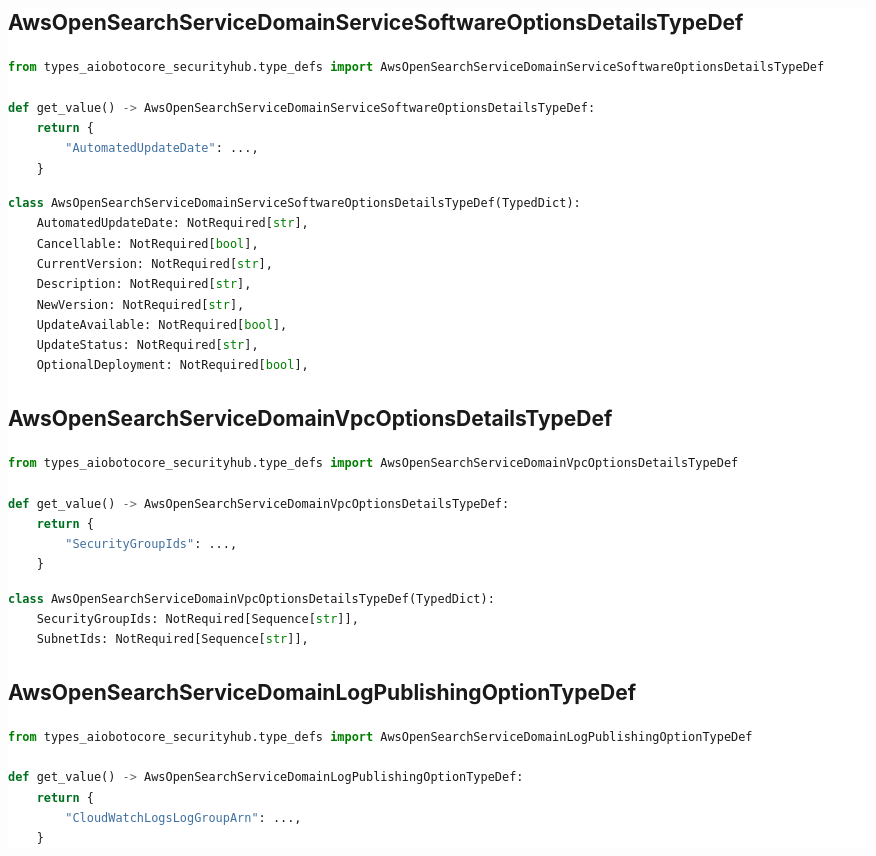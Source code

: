 ## AwsOpenSearchServiceDomainServiceSoftwareOptionsDetailsTypeDef

```python title="Usage Example"
from types_aiobotocore_securityhub.type_defs import AwsOpenSearchServiceDomainServiceSoftwareOptionsDetailsTypeDef

def get_value() -> AwsOpenSearchServiceDomainServiceSoftwareOptionsDetailsTypeDef:
    return {
        "AutomatedUpdateDate": ...,
    }
```

```python title="Definition"
class AwsOpenSearchServiceDomainServiceSoftwareOptionsDetailsTypeDef(TypedDict):
    AutomatedUpdateDate: NotRequired[str],
    Cancellable: NotRequired[bool],
    CurrentVersion: NotRequired[str],
    Description: NotRequired[str],
    NewVersion: NotRequired[str],
    UpdateAvailable: NotRequired[bool],
    UpdateStatus: NotRequired[str],
    OptionalDeployment: NotRequired[bool],
```

## AwsOpenSearchServiceDomainVpcOptionsDetailsTypeDef

```python title="Usage Example"
from types_aiobotocore_securityhub.type_defs import AwsOpenSearchServiceDomainVpcOptionsDetailsTypeDef

def get_value() -> AwsOpenSearchServiceDomainVpcOptionsDetailsTypeDef:
    return {
        "SecurityGroupIds": ...,
    }
```

```python title="Definition"
class AwsOpenSearchServiceDomainVpcOptionsDetailsTypeDef(TypedDict):
    SecurityGroupIds: NotRequired[Sequence[str]],
    SubnetIds: NotRequired[Sequence[str]],
```

## AwsOpenSearchServiceDomainLogPublishingOptionTypeDef

```python title="Usage Example"
from types_aiobotocore_securityhub.type_defs import AwsOpenSearchServiceDomainLogPublishingOptionTypeDef

def get_value() -> AwsOpenSearchServiceDomainLogPublishingOptionTypeDef:
    return {
        "CloudWatchLogsLogGroupArn": ...,
    }
```
